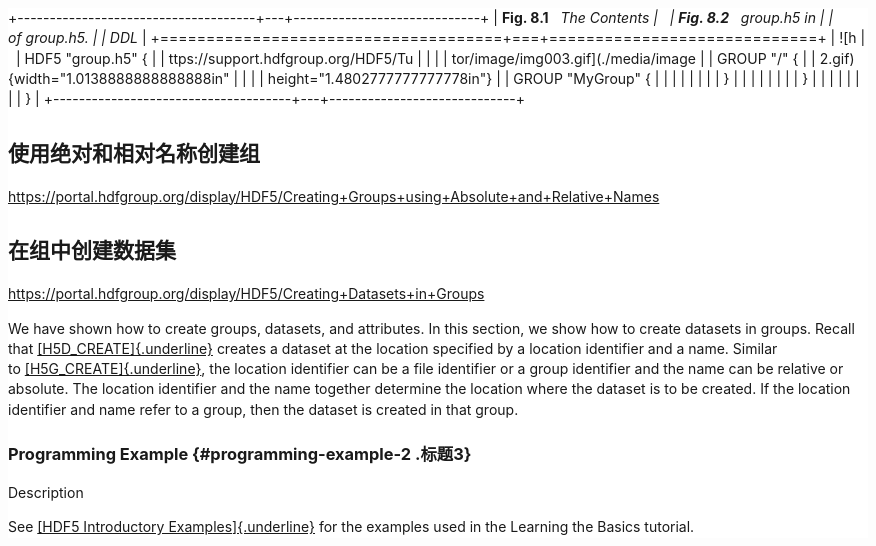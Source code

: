 +-------------------------------------+---+-----------------------------+
| **Fig. 8.1**   *The Contents        |   | **Fig. 8.2**   *group.h5 in |
| of group.h5.*                       |   | DDL*                        |
+=====================================+===+=============================+
| ![h                                 |   | HDF5 \"group.h5\" {         |
| ttps://support.hdfgroup.org/HDF5/Tu |   |                             |
| tor/image/img003.gif](./media/image |   | GROUP \"/\" {               |
| 2.gif){width="1.0138888888888888in" |   |                             |
| height="1.4802777777777778in"}      |   | GROUP \"MyGroup\" {         |
|                                     |   |                             |
|                                     |   | }                           |
|                                     |   |                             |
|                                     |   | }                           |
|                                     |   |                             |
|                                     |   | }                           |
+-------------------------------------+---+-----------------------------+

## 使用绝对和相对名称创建组

https://portal.hdfgroup.org/display/HDF5/Creating+Groups+using+Absolute+and+Relative+Names

## 在组中创建数据集

https://portal.hdfgroup.org/display/HDF5/Creating+Datasets+in+Groups

We have shown how to create groups, datasets, and attributes. In this
section, we show how to create datasets in groups. Recall
that [[H5D_CREATE]{.underline}](https://portal.hdfgroup.org/display/HDF5/H5D_CREATE) creates
a dataset at the location specified by a location identifier and a name.
Similar
to [[H5G_CREATE]{.underline}](https://portal.hdfgroup.org/display/HDF5/H5G_CREATE), the
location identifier can be a file identifier or a group identifier and
the name can be relative or absolute. The location identifier and the
name together determine the location where the dataset is to be created.
If the location identifier and name refer to a group, then the dataset
is created in that group.

### Programming Example {#programming-example-2 .标题3}

Description

See [[HDF5 Introductory
Examples]{.underline}](https://portal.hdfgroup.org/display/HDF5/Examples+from+Learning+the+Basics) for
the examples used in the Learning the Basics tutorial.
